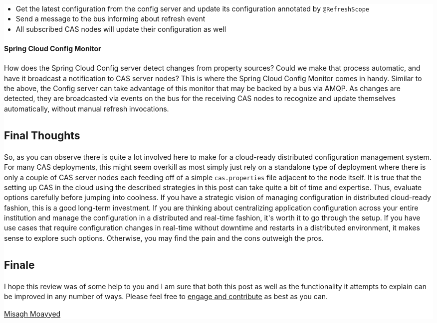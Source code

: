 - Get the latest configuration from the config server and update its configuration annotated by `@RefreshScope`
- Send a message to the bus informing about refresh event
- All subscribed CAS nodes will update their configuration as well

#### Spring Cloud Config Monitor

How does the Spring Cloud Config server detect changes from property sources? Could we make that process automatic, and have it broadcast a notification to CAS server nodes? This is where the Spring Cloud Config Monitor comes in handy. Similar to the above, the Config server can take advantage of this monitor that may be backed by a bus via AMQP. As changes are detected, they are broadcasted via events on the bus for the receiving CAS nodes to recognize and update themselves automatically, without manual refresh invocations.

## Final Thoughts

So, as you can observe there is quite a lot involved here to make for a cloud-ready distributed configuration management system. For many CAS deployments, this might seem overkill as most simply just rely on a standalone type of deployment where there is only a couple of CAS server nodes each feeding off of a simple `cas.properties` file adjacent to the node itself. It is true that the setting up CAS in the cloud using the described strategies in this post can take quite a bit of time and expertise. Thus, evaluate options carefully before jumping into coolness. If you have a strategic vision of managing configuration in distributed cloud-ready fashion, this is a good long-term investment. If you are thinking about centralizing application configuration across your entire institution and manage the configuration in a distributed and real-time fashion, it's worth it to go through the setup. If you have use cases that require configuration changes in real-time without downtime and restarts in a distributed environment, it makes sense to explore such options. Otherwise, you may find the pain and the cons outweigh the pros.

## Finale

I hope this review was of some help to you and I am sure that both this post as well as the functionality it attempts to explain can be improved in any number of ways. Please feel free to [engage and contribute](https://apereo.github.io/cas/developer/Contributor-Guidelines.html) as best as you can.

[Misagh Moayyed](https://twitter.com/misagh84)